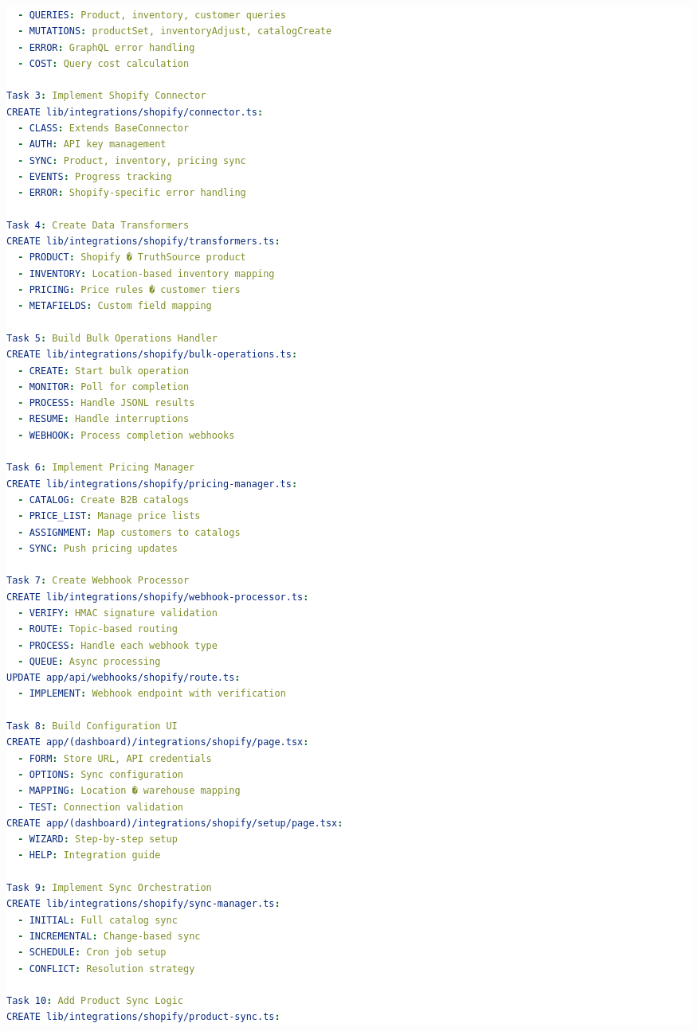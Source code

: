 ```yaml
  - QUERIES: Product, inventory, customer queries
  - MUTATIONS: productSet, inventoryAdjust, catalogCreate
  - ERROR: GraphQL error handling
  - COST: Query cost calculation

Task 3: Implement Shopify Connector
CREATE lib/integrations/shopify/connector.ts:
  - CLASS: Extends BaseConnector
  - AUTH: API key management
  - SYNC: Product, inventory, pricing sync
  - EVENTS: Progress tracking
  - ERROR: Shopify-specific error handling

Task 4: Create Data Transformers
CREATE lib/integrations/shopify/transformers.ts:
  - PRODUCT: Shopify � TruthSource product
  - INVENTORY: Location-based inventory mapping
  - PRICING: Price rules � customer tiers
  - METAFIELDS: Custom field mapping

Task 5: Build Bulk Operations Handler
CREATE lib/integrations/shopify/bulk-operations.ts:
  - CREATE: Start bulk operation
  - MONITOR: Poll for completion
  - PROCESS: Handle JSONL results
  - RESUME: Handle interruptions
  - WEBHOOK: Process completion webhooks

Task 6: Implement Pricing Manager
CREATE lib/integrations/shopify/pricing-manager.ts:
  - CATALOG: Create B2B catalogs
  - PRICE_LIST: Manage price lists
  - ASSIGNMENT: Map customers to catalogs
  - SYNC: Push pricing updates

Task 7: Create Webhook Processor
CREATE lib/integrations/shopify/webhook-processor.ts:
  - VERIFY: HMAC signature validation
  - ROUTE: Topic-based routing
  - PROCESS: Handle each webhook type
  - QUEUE: Async processing
UPDATE app/api/webhooks/shopify/route.ts:
  - IMPLEMENT: Webhook endpoint with verification

Task 8: Build Configuration UI
CREATE app/(dashboard)/integrations/shopify/page.tsx:
  - FORM: Store URL, API credentials
  - OPTIONS: Sync configuration
  - MAPPING: Location � warehouse mapping
  - TEST: Connection validation
CREATE app/(dashboard)/integrations/shopify/setup/page.tsx:
  - WIZARD: Step-by-step setup
  - HELP: Integration guide

Task 9: Implement Sync Orchestration
CREATE lib/integrations/shopify/sync-manager.ts:
  - INITIAL: Full catalog sync
  - INCREMENTAL: Change-based sync
  - SCHEDULE: Cron job setup
  - CONFLICT: Resolution strategy

Task 10: Add Product Sync Logic
CREATE lib/integrations/shopify/product-sync.ts:
```